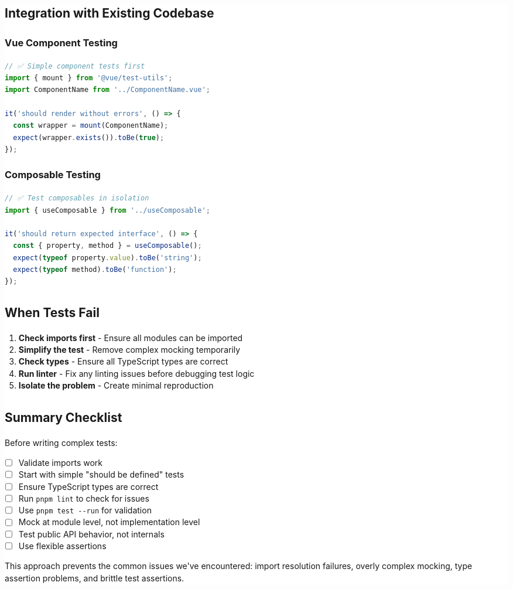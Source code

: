## Integration with Existing Codebase

### Vue Component Testing

```typescript
// ✅ Simple component tests first
import { mount } from '@vue/test-utils';
import ComponentName from '../ComponentName.vue';

it('should render without errors', () => {
  const wrapper = mount(ComponentName);
  expect(wrapper.exists()).toBe(true);
});
```

### Composable Testing

```typescript
// ✅ Test composables in isolation
import { useComposable } from '../useComposable';

it('should return expected interface', () => {
  const { property, method } = useComposable();
  expect(typeof property.value).toBe('string');
  expect(typeof method).toBe('function');
});
```

## When Tests Fail

1. **Check imports first** - Ensure all modules can be imported
2. **Simplify the test** - Remove complex mocking temporarily
3. **Check types** - Ensure all TypeScript types are correct
4. **Run linter** - Fix any linting issues before debugging test logic
5. **Isolate the problem** - Create minimal reproduction

## Summary Checklist

Before writing complex tests:

- [ ] Validate imports work
- [ ] Start with simple "should be defined" tests
- [ ] Ensure TypeScript types are correct
- [ ] Run `pnpm lint` to check for issues
- [ ] Use `pnpm test --run` for validation
- [ ] Mock at module level, not implementation level
- [ ] Test public API behavior, not internals
- [ ] Use flexible assertions

This approach prevents the common issues we've encountered: import resolution failures, overly complex mocking, type assertion problems, and brittle test assertions.
